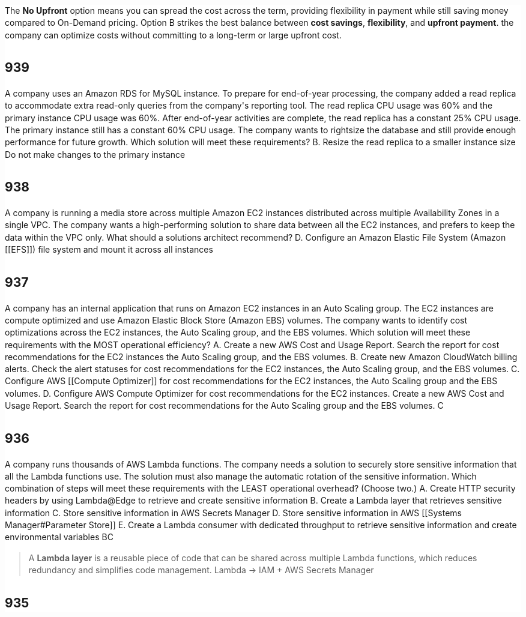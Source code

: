 The **No Upfront** option means you can spread the cost across the term, providing flexibility in payment while still saving money compared to On-Demand pricing.
Option B strikes the best balance between **cost savings**, **flexibility**, and **upfront payment**.
the company can optimize costs without committing to a long-term or large upfront cost.
## 939
A company uses an Amazon RDS for MySQL instance. To prepare for end-of-year processing, the company added a read replica to accommodate extra read-only queries from the company's reporting tool. The read replica CPU usage was 60% and the primary instance CPU usage was 60%. After end-of-year activities are complete, the read replica has a constant 25% CPU usage. The primary instance still has a constant 60% CPU usage. The company wants to rightsize the database and still provide enough performance for future growth.
Which solution will meet these requirements?
B. Resize the read replica to a smaller instance size Do not make changes to the primary instance


## 938
A company is running a media store across multiple Amazon EC2 instances distributed across multiple Availability Zones in a single VPC. The company wants a high-performing solution to share data between all the EC2 instances, and prefers to keep the data within the VPC only.
What should a solutions architect recommend?
D. Configure an Amazon Elastic File System (Amazon [[EFS]]) file system and mount it across all instances


## 937
A company has an internal application that runs on Amazon EC2 instances in an Auto Scaling group. The EC2 instances are compute optimized and use Amazon Elastic Block Store (Amazon EBS) volumes.
The company wants to identify cost optimizations across the EC2 instances, the Auto Scaling group, and the EBS volumes.
Which solution will meet these requirements with the MOST operational efficiency?
A. Create a new AWS Cost and Usage Report. Search the report for cost recommendations for the EC2 instances the Auto Scaling group, and the EBS volumes.
B. Create new Amazon CloudWatch billing alerts. Check the alert statuses for cost recommendations for the EC2 instances, the Auto Scaling group, and the EBS volumes.
C. Configure AWS [[Compute Optimizer]] for cost recommendations for the EC2 instances, the Auto Scaling group and the EBS volumes.
D. Configure AWS Compute Optimizer for cost recommendations for the EC2 instances. Create a new AWS Cost and Usage Report. Search the report for cost recommendations for the Auto Scaling group and the EBS volumes.
C

## 936
A company runs thousands of AWS Lambda functions. The company needs a solution to securely store sensitive information that all the Lambda functions use. The solution must also manage the automatic rotation of the sensitive information.
Which combination of steps will meet these requirements with the LEAST operational overhead? (Choose two.)
A. Create HTTP security headers by using Lambda@Edge to retrieve and create sensitive information
B. Create a Lambda layer that retrieves sensitive information
C. Store sensitive information in AWS Secrets Manager
D. Store sensitive information in AWS [[Systems Manager#Parameter Store]]
E. Create a Lambda consumer with dedicated throughput to retrieve sensitive information and create environmental variables
BC
> A **Lambda layer** is a reusable piece of code that can be shared across multiple Lambda functions, which reduces redundancy and simplifies code management.
> Lambda -> IAM + AWS Secrets Manager
## 935